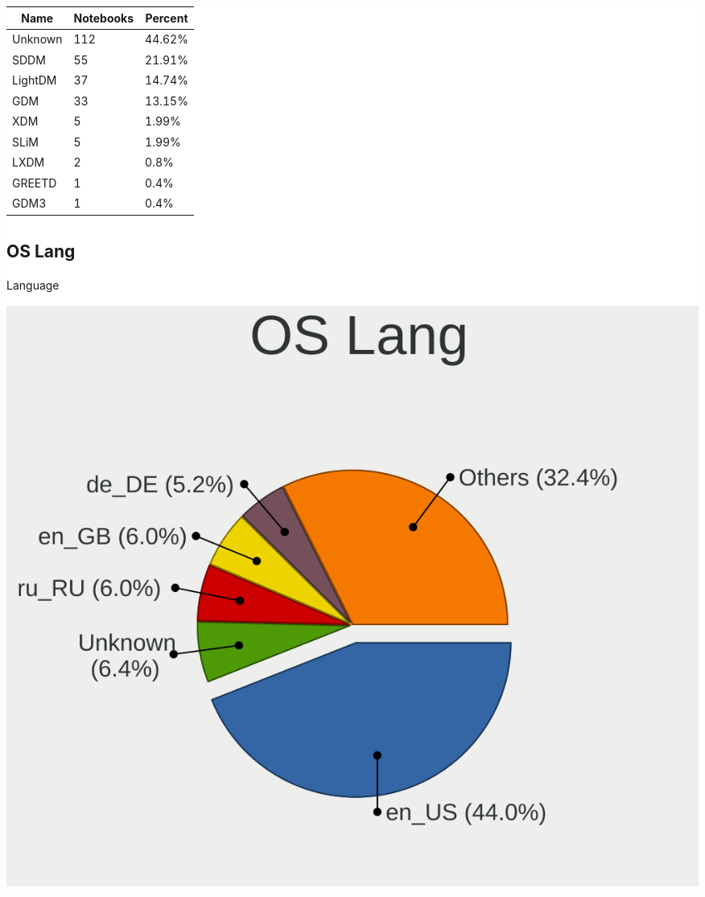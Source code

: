 
| Name    | Notebooks | Percent |
|---------|-----------|---------|
| Unknown | 112       | 44.62%  |
| SDDM    | 55        | 21.91%  |
| LightDM | 37        | 14.74%  |
| GDM     | 33        | 13.15%  |
| XDM     | 5         | 1.99%   |
| SLiM    | 5         | 1.99%   |
| LXDM    | 2         | 0.8%    |
| GREETD  | 1         | 0.4%    |
| GDM3    | 1         | 0.4%    |

OS Lang
-------

Language

![OS Lang](./images/pie_chart/os_lang.svg)
